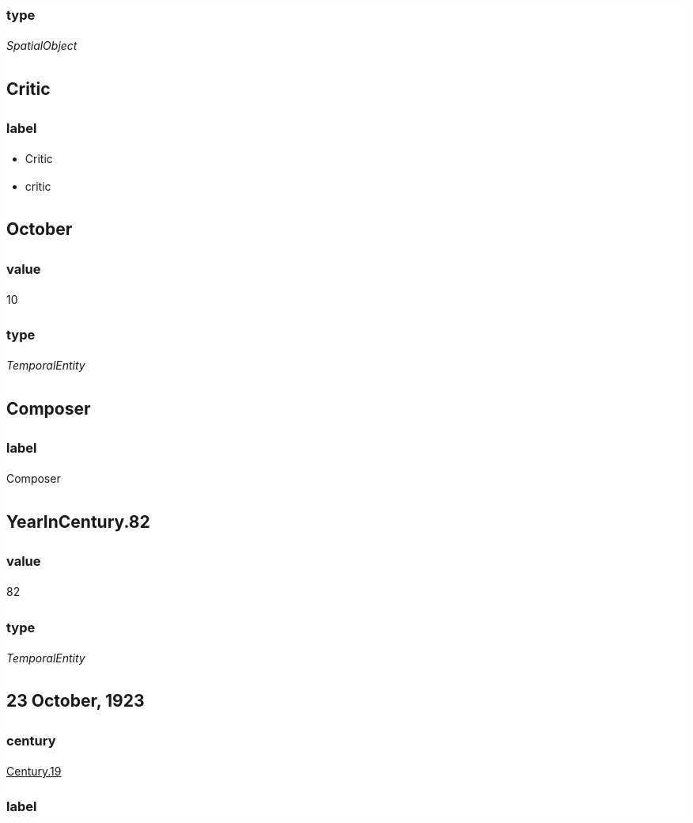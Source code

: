 ### type


*SpatialObject*

## Critic

### label

 - Critic

 - critic

## October

### value


10

### type


*TemporalEntity*

## Composer

### label


Composer

## YearInCentury.82

### value


82

### type


*TemporalEntity*

## 23 October, 1923

### century


[Century.19](#Century.19)

### label
